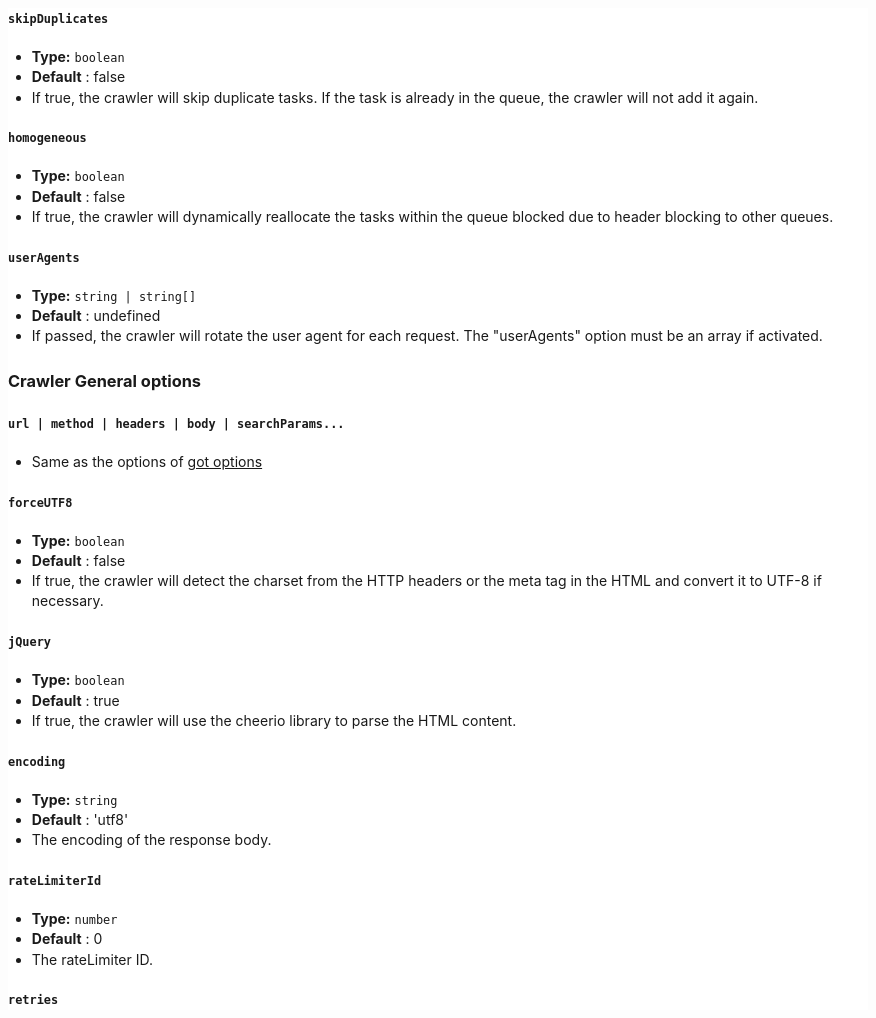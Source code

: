 #### `skipDuplicates`

-   **Type:** `boolean`
-   **Default** : false
-   If true, the crawler will skip duplicate tasks. If the task is already in the queue, the crawler will not add it again.

#### `homogeneous`

-   **Type:** `boolean`
-   **Default** : false
-   If true, the crawler will dynamically reallocate the tasks within the queue blocked due to header blocking to other queues.

#### `userAgents`

-   **Type:** `string | string[]`
-   **Default** : undefined
-   If passed, the crawler will rotate the user agent for each request. The "userAgents" option must be an array if activated.

### Crawler General options

#### `url | method | headers | body | searchParams...`

-   Same as the options of [got options](https://github.com/sindresorhus/got/blob/main/documentation/2-options.md)

#### `forceUTF8`

-   **Type:** `boolean`
-   **Default** : false
-   If true, the crawler will detect the charset from the HTTP headers or the meta tag in the HTML and convert it to UTF-8 if necessary.

#### `jQuery`

-   **Type:** `boolean`
-   **Default** : true
-   If true, the crawler will use the cheerio library to parse the HTML content.

#### `encoding`

-   **Type:** `string`
-   **Default** : 'utf8'
-   The encoding of the response body.

#### `rateLimiterId`

-   **Type:** `number`
-   **Default** : 0
-   The rateLimiter ID.

#### `retries`
